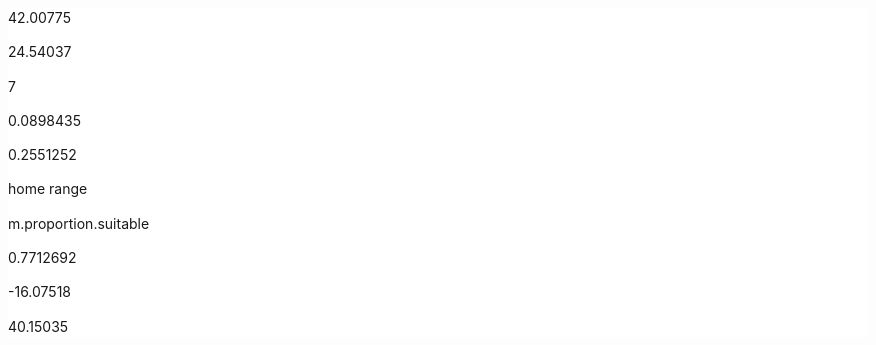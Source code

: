 </td>

<td style="text-align:right;">

42.00775

</td>

<td style="text-align:right;">

24.54037

</td>

<td style="text-align:right;">

7

</td>

<td style="text-align:right;">

0.0898435

</td>

<td style="text-align:right;">

0.2551252

</td>

</tr>

<tr>

<td style="text-align:left;">

home range

</td>

<td style="text-align:left;">

m.proportion.suitable

</td>

<td style="text-align:right;">

0.7712692

</td>

<td style="text-align:right;">

\-16.07518

</td>

<td style="text-align:right;">

40.15035

</td>
